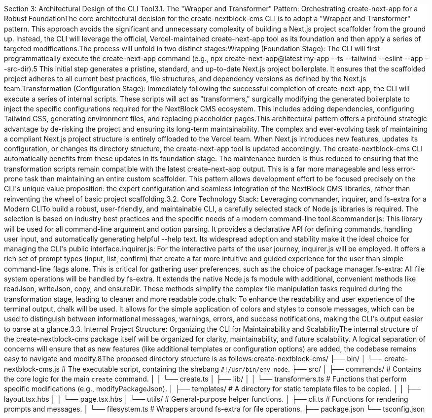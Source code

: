 Section 3: Architectural Design of the CLI Tool3.1. The "Wrapper and Transformer" Pattern: Orchestrating create-next-app for a Robust FoundationThe core architectural decision for the create-nextblock-cms CLI is to adopt a "Wrapper and Transformer" pattern. This approach avoids the significant and unnecessary complexity of building a Next.js project scaffolder from the ground up. Instead, the CLI will leverage the official, Vercel-maintained create-next-app tool as its foundation and then apply a series of targeted modifications.The process will unfold in two distinct stages:Wrapping (Foundation Stage): The CLI will first programmatically execute the create-next-app command (e.g., npx create-next-app@latest my-app --ts --tailwind --eslint --app --src-dir).5 This initial step generates a pristine, standard, and up-to-date Next.js project boilerplate. It ensures that the scaffolded project adheres to all current best practices, file structures, and dependency versions as defined by the Next.js team.Transformation (Configuration Stage): Immediately following the successful completion of create-next-app, the CLI will execute a series of internal scripts. These scripts will act as "transformers," surgically modifying the generated boilerplate to inject the specific configurations required for the NextBlock CMS ecosystem. This includes adding dependencies, configuring Tailwind CSS, generating environment files, and replacing placeholder pages.This architectural pattern offers a profound strategic advantage by de-risking the project and ensuring its long-term maintainability. The complex and ever-evolving task of maintaining a compliant Next.js project structure is entirely offloaded to the Vercel team. When Next.js introduces new features, updates its configuration, or changes its directory structure, the create-next-app tool is updated accordingly. The create-nextblock-cms CLI automatically benefits from these updates in its foundation stage. The maintenance burden is thus reduced to ensuring that the transformation scripts remain compatible with the latest create-next-app output. This is a far more manageable and less error-prone task than maintaining an entire custom scaffolder. This pattern allows development effort to be focused precisely on the CLI's unique value proposition: the expert configuration and seamless integration of the NextBlock CMS libraries, rather than reinventing the wheel of basic project scaffolding.3.2. Core Technology Stack: Leveraging commander, inquirer, and fs-extra for a Modern CLITo build a robust, user-friendly, and maintainable CLI, a carefully selected stack of Node.js libraries is required. The selection is based on industry best practices and the specific needs of a modern command-line tool.8commander.js: This library will be used for all command-line argument and option parsing. It provides a declarative API for defining commands, handling user input, and automatically generating helpful --help text. Its widespread adoption and stability make it the ideal choice for managing the CLI's public interface.inquirer.js: For the interactive parts of the user journey, inquirer.js will be employed. It offers a rich set of prompt types (input, list, confirm) that create a far more intuitive and guided experience for the user than simple command-line flags alone. This is critical for gathering user preferences, such as the choice of package manager.fs-extra: All file system operations will be handled by fs-extra. It extends the native Node.js fs module with additional, convenient methods like readJson, writeJson, copy, and ensureDir. These methods simplify the complex file manipulation tasks required during the transformation stage, leading to cleaner and more readable code.chalk: To enhance the readability and user experience of the terminal output, chalk will be used. It allows for the simple application of colors and styles to console messages, which can be used to distinguish between informational messages, warnings, errors, and success notifications, making the CLI's output easier to parse at a glance.3.3. Internal Project Structure: Organizing the CLI for Maintainability and ScalabilityThe internal structure of the create-nextblock-cms package itself will be organized for clarity, maintainability, and future scalability. A logical separation of concerns will ensure that as new features (like additional templates or configuration options) are added, the codebase remains easy to navigate and modify.8The proposed directory structure is as follows:create-nextblock-cms/
├── bin/
│   └── create-nextblock-cms.js  # The executable script, containing the shebang `#!/usr/bin/env node`.
├── src/
│   ├── commands/              # Contains the core logic for the main `create` command.
│   │   └── create.ts
│   ├── lib/
│   │   └── transformers.ts    # Functions that perform specific modifications (e.g., modifyPackageJson).
│   ├── templates/             # A directory for static template files to be copied.
│   │   ├── layout.tsx.hbs
│   │   └── page.tsx.hbs
│   └── utils/                 # General-purpose helper functions.
│       ├── cli.ts             # Functions for rendering prompts and messages.
│       └── filesystem.ts      # Wrappers around fs-extra for file operations.
├── package.json
└── tsconfig.json